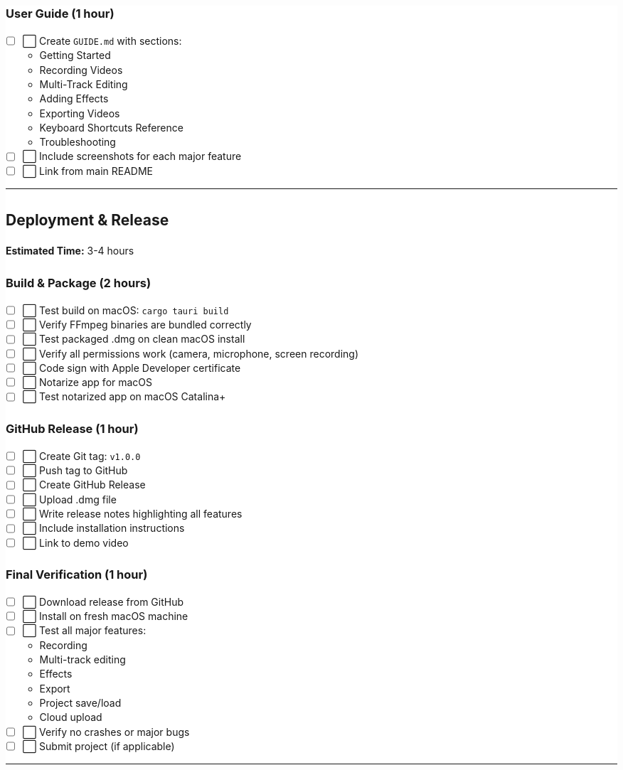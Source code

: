 ### User Guide (1 hour)

- [ ] ⬜ Create `GUIDE.md` with sections:
  - Getting Started
  - Recording Videos
  - Multi-Track Editing
  - Adding Effects
  - Exporting Videos
  - Keyboard Shortcuts Reference
  - Troubleshooting
- [ ] ⬜ Include screenshots for each major feature
- [ ] ⬜ Link from main README

---

## Deployment & Release

**Estimated Time:** 3-4 hours

### Build & Package (2 hours)

- [ ] ⬜ Test build on macOS: `cargo tauri build`
- [ ] ⬜ Verify FFmpeg binaries are bundled correctly
- [ ] ⬜ Test packaged .dmg on clean macOS install
- [ ] ⬜ Verify all permissions work (camera, microphone, screen recording)
- [ ] ⬜ Code sign with Apple Developer certificate
- [ ] ⬜ Notarize app for macOS
- [ ] ⬜ Test notarized app on macOS Catalina+

### GitHub Release (1 hour)

- [ ] ⬜ Create Git tag: `v1.0.0`
- [ ] ⬜ Push tag to GitHub
- [ ] ⬜ Create GitHub Release
- [ ] ⬜ Upload .dmg file
- [ ] ⬜ Write release notes highlighting all features
- [ ] ⬜ Include installation instructions
- [ ] ⬜ Link to demo video

### Final Verification (1 hour)

- [ ] ⬜ Download release from GitHub
- [ ] ⬜ Install on fresh macOS machine
- [ ] ⬜ Test all major features:
  - Recording
  - Multi-track editing
  - Effects
  - Export
  - Project save/load
  - Cloud upload
- [ ] ⬜ Verify no crashes or major bugs
- [ ] ⬜ Submit project (if applicable)

---